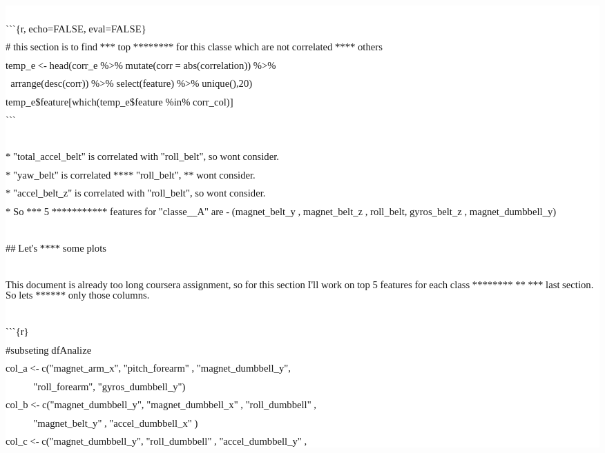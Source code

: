 <p style="margin-top:0pt; margin-bottom:8pt; line-height:108%; font-size:11pt;"><span style="font-family:Calibri;">&nbsp;</span></p>
<p style="margin-top:0pt; margin-bottom:8pt; line-height:108%; font-size:11pt;"><span style="font-family:Calibri;">```{r, echo=FALSE, eval=FALSE}</span></p>
<p style="margin-top:0pt; margin-bottom:8pt; line-height:108%; font-size:11pt;"><span style="font-family:Calibri;"># this section is to find *** top ******** for this classe which are not correlated **** others</span></p>
<p style="margin-top:0pt; margin-bottom:8pt; line-height:108%; font-size:11pt;"><span style="font-family:Calibri;">temp_e &lt;- head(corr_e %&gt;% mutate(corr = abs(correlation)) %&gt;%&nbsp;</span></p>
<p style="margin-top:0pt; margin-bottom:8pt; line-height:108%; font-size:11pt;"><span style="font-family:Calibri;">&nbsp;&nbsp;</span><span style="font-family:Calibri;">arrange(desc(corr)) %&gt;% select(feature) %&gt;% unique(),20)</span></p>
<p style="margin-top:0pt; margin-bottom:8pt; line-height:108%; font-size:11pt;"><span style="font-family:Calibri;">temp_e$feature[which(temp_e$feature %in% corr_col)]</span></p>
<p style="margin-top:0pt; margin-bottom:8pt; line-height:108%; font-size:11pt;"><span style="font-family:Calibri;">```</span></p>
<p style="margin-top:0pt; margin-bottom:8pt; line-height:108%; font-size:11pt;"><span style="font-family:Calibri;">&nbsp;</span></p>
<p style="margin-top:0pt; margin-bottom:8pt; line-height:108%; font-size:11pt;"><span style="font-family:Calibri;">* &quot;total_accel_belt&quot; is correlated with &quot;roll_belt&quot;, so wont consider.</span></p>
<p style="margin-top:0pt; margin-bottom:8pt; line-height:108%; font-size:11pt;"><span style="font-family:Calibri;">* &quot;yaw_belt&quot; is correlated **** &quot;roll_belt&quot;, ** wont consider.</span></p>
<p style="margin-top:0pt; margin-bottom:8pt; line-height:108%; font-size:11pt;"><span style="font-family:Calibri;">* &quot;accel_belt_z&quot; is correlated with &quot;roll_belt&quot;, so wont consider.</span></p>
<p style="margin-top:0pt; margin-bottom:8pt; line-height:108%; font-size:11pt;"><span style="font-family:Calibri;">* So *** 5 *********** features for &quot;classe__A&quot; are - (magnet_belt_y , magnet_belt_z , roll_belt, gyros_belt_z , magnet_dumbbell_y)</span><span style="font-family:Calibri;">&nbsp;&nbsp;</span></p>
<p style="margin-top:0pt; margin-bottom:8pt; line-height:108%; font-size:11pt;"><span style="font-family:Calibri;">&nbsp;</span></p>
<p style="margin-top:0pt; margin-bottom:8pt; line-height:108%; font-size:11pt;"><span style="font-family:Calibri;">## Let&apos;s **** some plots</span><span style="font-family:Calibri;">&nbsp;&nbsp;</span></p>
<p style="margin-top:0pt; margin-bottom:8pt; line-height:108%; font-size:11pt;"><span style="font-family:Calibri;">&nbsp;</span></p>
<p style="margin-top:0pt; margin-bottom:8pt; line-height:108%; font-size:11pt;"><span style="font-family:Calibri;">This document is already too long coursera assignment, so for this section I&apos;ll work on top 5 features for each class ******** ** *** last section. So lets ****** only those columns.</span><span style="font-family:Calibri;">&nbsp;&nbsp;</span></p>
<p style="margin-top:0pt; margin-bottom:8pt; line-height:108%; font-size:11pt;"><span style="font-family:Calibri;">&nbsp;</span></p>
<p style="margin-top:0pt; margin-bottom:8pt; line-height:108%; font-size:11pt;"><span style="font-family:Calibri;">```{r}</span></p>
<p style="margin-top:0pt; margin-bottom:8pt; line-height:108%; font-size:11pt;"><span style="font-family:Calibri;">#subseting dfAnalize</span></p>
<p style="margin-top:0pt; margin-bottom:8pt; line-height:108%; font-size:11pt;"><span style="font-family:Calibri;">col_a &lt;- c(&quot;magnet_arm_x&quot;, &quot;pitch_forearm&quot; , &quot;magnet_dumbbell_y&quot;,&nbsp;</span></p>
<p style="margin-top:0pt; margin-bottom:8pt; line-height:108%; font-size:11pt;"><span style="font-family:Calibri;">&nbsp;&nbsp;&nbsp;&nbsp;&nbsp;&nbsp;&nbsp;&nbsp;&nbsp;&nbsp;&nbsp;</span><span style="font-family:Calibri;">&quot;roll_forearm&quot;, &quot;gyros_dumbbell_y&quot;)&nbsp;</span></p>
<p style="margin-top:0pt; margin-bottom:8pt; line-height:108%; font-size:11pt;"><span style="font-family:Calibri;">col_b &lt;- c(&quot;magnet_dumbbell_y&quot;, &quot;magnet_dumbbell_x&quot; , &quot;roll_dumbbell&quot; ,&nbsp;</span></p>
<p style="margin-top:0pt; margin-bottom:8pt; line-height:108%; font-size:11pt;"><span style="font-family:Calibri;">&nbsp;&nbsp;&nbsp;&nbsp;&nbsp;&nbsp;&nbsp;&nbsp;&nbsp;&nbsp;&nbsp;</span><span style="font-family:Calibri;">&quot;magnet_belt_y&quot; , &quot;accel_dumbbell_x&quot; )</span></p>
<p style="margin-top:0pt; margin-bottom:8pt; line-height:108%; font-size:11pt;"><span style="font-family:Calibri;">col_c &lt;- c(&quot;magnet_dumbbell_y&quot;, &quot;roll_dumbbell&quot; , &quot;accel_dumbbell_y&quot; ,&nbsp;</span></p>